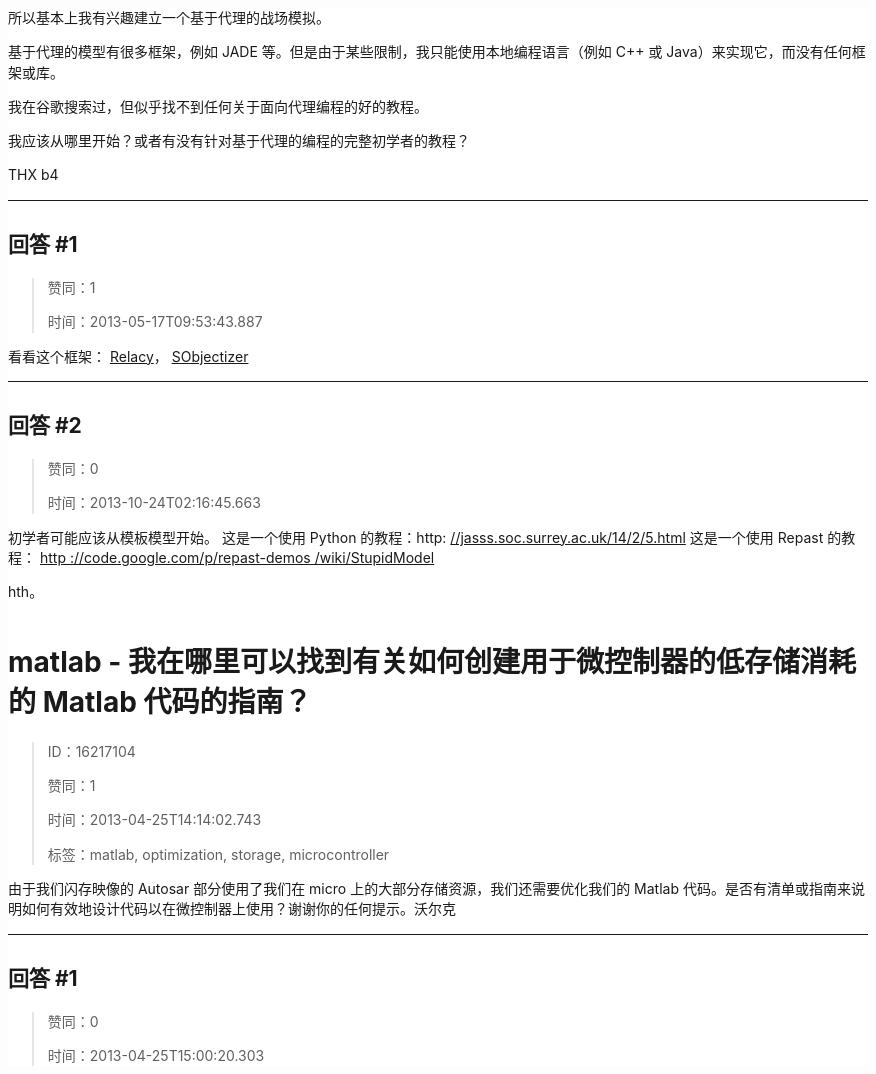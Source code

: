 所以基本上我有兴趣建立一个基于代理的战场模拟。

基于代理的模型有很多框架，例如 JADE 等。但是由于某些限制，我只能使用本地编程语言（例如 C++ 或 Java）来实现它，而没有任何框架或库。

我在谷歌搜索过，但似乎找不到任何关于面向代理编程的好的教程。

我应该从哪里开始？或者有没有针对基于代理的编程的完整初学者的教程？

THX b4

* * *

## 回答 #1

> 赞同：1
> 
> 时间：2013-05-17T09:53:43.887

看看这个框架： [Relacy](https://sourceforge.net/projects/relacy/?source=navbar)， [SObjectizer](https://sourceforge.net/projects/sobjectizer/?source=directory)

* * *

## 回答 #2

> 赞同：0
> 
> 时间：2013-10-24T02:16:45.663

初学者可能应该从模板模型开始。
这是一个使用 Python 的教程：http: [//jasss.soc.surrey.ac.uk/14/2/5.html](http://jasss.soc.surrey.ac.uk/14/2/5.html) 这是一个使用 Repast 的教程： [http ://code.google.com/p/repast-demos /wiki/StupidModel](http://code.google.com/p/repast-demos/wiki/StupidModel)

hth。

# matlab - 我在哪里可以找到有关如何创建用于微控制器的低存储消耗的 Matlab 代码的指南？

> ID：16217104
> 
> 赞同：1
> 
> 时间：2013-04-25T14:14:02.743
> 
> 标签：matlab, optimization, storage, microcontroller

由于我们闪存映像的 Autosar 部分使用了我们在 micro 上的大部分存储资源，我们还需要优化我们的 Matlab 代码。是否有清单或指南来说明如何有效地设计代码以在微控制器上使用？谢谢你的任何提示。沃尔克

* * *

## 回答 #1

> 赞同：0
> 
> 时间：2013-04-25T15:00:20.303

